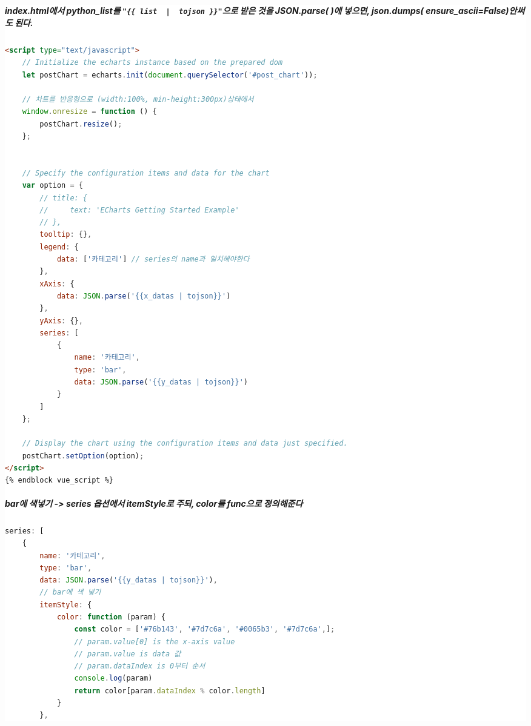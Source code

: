 

##### index.html에서 python_list를  `"{{ list  |  tojson }}"`으로 받은 것을 JSON.parse( )에 넣으면, json.dumps( ensure_ascii=False)안써도 된다.

```html
<script type="text/javascript">
    // Initialize the echarts instance based on the prepared dom
    let postChart = echarts.init(document.querySelector('#post_chart'));

    // 차트를 반응형으로 (width:100%, min-height:300px)상태에서
    window.onresize = function () {
        postChart.resize();
    };


    // Specify the configuration items and data for the chart
    var option = {
        // title: {
        //     text: 'ECharts Getting Started Example'
        // },
        tooltip: {},
        legend: {
            data: ['카테고리'] // series의 name과 일치해야한다
        },
        xAxis: {
            data: JSON.parse('{{x_datas | tojson}}')
        },
        yAxis: {},
        series: [
            {
                name: '카테고리',
                type: 'bar',
                data: JSON.parse('{{y_datas | tojson}}')
            }
        ]
    };

    // Display the chart using the configuration items and data just specified.
    postChart.setOption(option);
</script>
{% endblock vue_script %}
```



##### bar에 색넣기 -> series 옵션에서 itemStyle로 주되, color를 func으로 정의해준다

```js
series: [
    {
        name: '카테고리',
        type: 'bar',
        data: JSON.parse('{{y_datas | tojson}}'),
        // bar에 색 넣기
        itemStyle: {
            color: function (param) {
                const color = ['#76b143', '#7d7c6a', '#0065b3', '#7d7c6a',];
                // param.value[0] is the x-axis value
                // param.value is data 값
                // param.dataIndex is 0부터 순서
                console.log(param)
                return color[param.dataIndex % color.length]
            }
        },
```